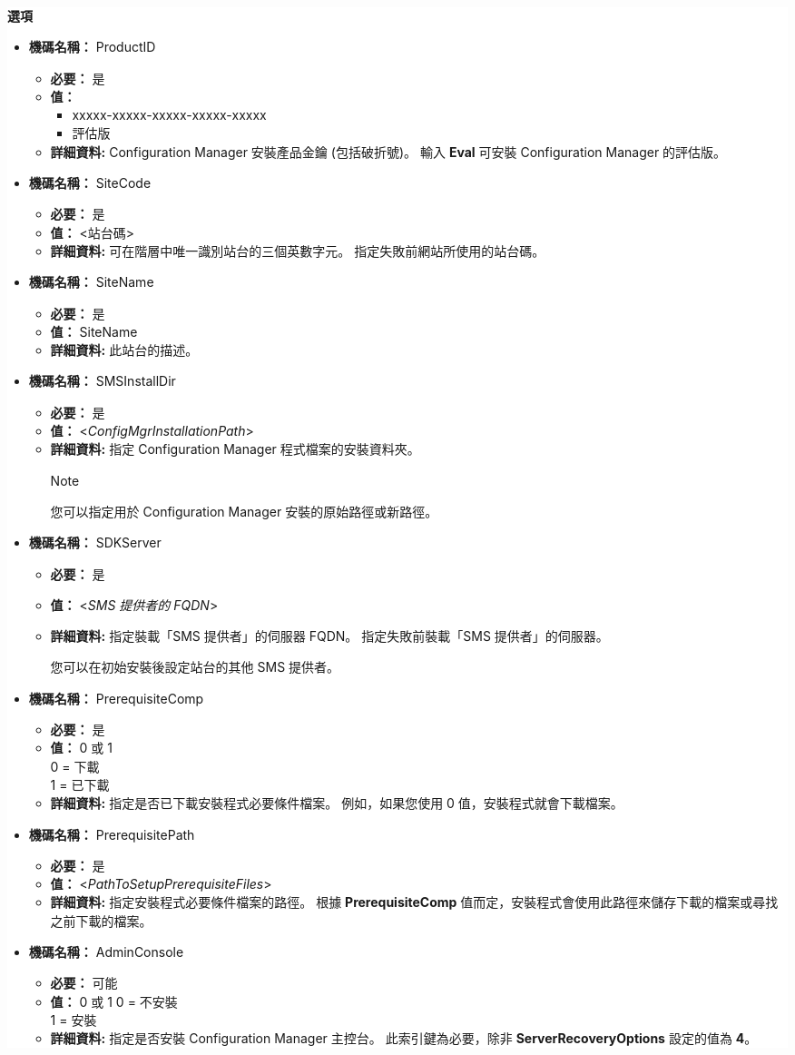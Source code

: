 
**選項**

- **機碼名稱：** ProductID
  -   **必要：** 是
  -   **值：**   
       - xxxxx-xxxxx-xxxxx-xxxxx-xxxxx  
       - 評估版
  -   **詳細資料:** Configuration Manager 安裝產品金鑰 (包括破折號)。 輸入 **Eval** 可安裝 Configuration Manager 的評估版。  


- **機碼名稱：** SiteCode

  -   **必要：** 是
  -   **值：** &lt;站台碼\>
  -   **詳細資料:** 可在階層中唯一識別站台的三個英數字元。 指定失敗前網站所使用的站台碼。


- **機碼名稱：** SiteName

  -   **必要：** 是
  -   **值：** SiteName
  -   **詳細資料:** 此站台的描述。


- **機碼名稱：** SMSInstallDir

  - **必要：** 是
  - **值：** &lt;*ConfigMgrInstallationPath*>
  - **詳細資料:** 指定 Configuration Manager 程式檔案的安裝資料夾。
    > [!NOTE]   
    >  您可以指定用於 Configuration Manager 安裝的原始路徑或新路徑。

- **機碼名稱：** SDKServer

  -   **必要：** 是
  -   **值：** &lt;*SMS 提供者的 FQDN*>
  -   **詳細資料:** 指定裝載「SMS 提供者」的伺服器 FQDN。 指定失敗前裝載「SMS 提供者」的伺服器。

       您可以在初始安裝後設定站台的其他 SMS 提供者。

- **機碼名稱：** PrerequisiteComp

  -   **必要：** 是
  -   **值：** 0 或 1  
       0 = 下載   
       1 = 已下載
  -   **詳細資料:** 指定是否已下載安裝程式必要條件檔案。 例如，如果您使用 0 值，安裝程式就會下載檔案。  


- **機碼名稱：** PrerequisitePath

  -   **必要：** 是
  -   **值：** &lt;*PathToSetupPrerequisiteFiles*>
  -   **詳細資料:** 指定安裝程式必要條件檔案的路徑。 根據 **PrerequisiteComp** 值而定，安裝程式會使用此路徑來儲存下載的檔案或尋找之前下載的檔案。

- **機碼名稱：** AdminConsole

  -   **必要：** 可能
  -   **值：** 0 或 1 0 = 不安裝   
       1 = 安裝
  -   **詳細資料:** 指定是否安裝 Configuration Manager 主控台。 此索引鍵為必要，除非 **ServerRecoveryOptions** 設定的值為 **4**。
